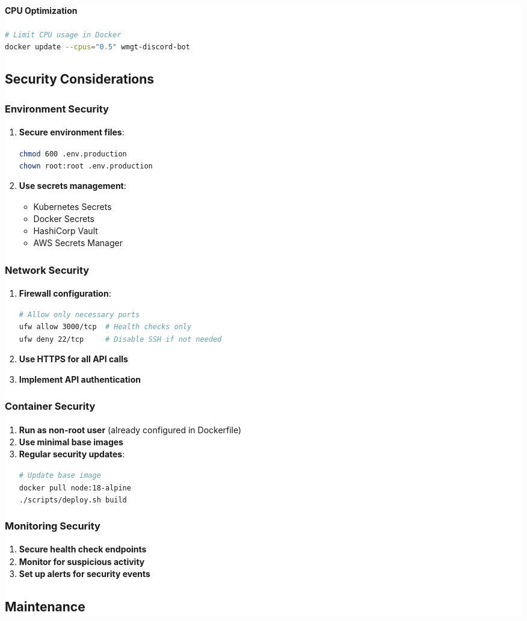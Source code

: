 #### CPU Optimization

```bash
# Limit CPU usage in Docker
docker update --cpus="0.5" wmgt-discord-bot
```

## Security Considerations

### Environment Security

1. **Secure environment files**:
   ```bash
   chmod 600 .env.production
   chown root:root .env.production
   ```

2. **Use secrets management**:
   - Kubernetes Secrets
   - Docker Secrets
   - HashiCorp Vault
   - AWS Secrets Manager

### Network Security

1. **Firewall configuration**:
   ```bash
   # Allow only necessary ports
   ufw allow 3000/tcp  # Health checks only
   ufw deny 22/tcp     # Disable SSH if not needed
   ```

2. **Use HTTPS for all API calls**
3. **Implement API authentication**

### Container Security

1. **Run as non-root user** (already configured in Dockerfile)
2. **Use minimal base images**
3. **Regular security updates**:
   ```bash
   # Update base image
   docker pull node:18-alpine
   ./scripts/deploy.sh build
   ```

### Monitoring Security

1. **Secure health check endpoints**
2. **Monitor for suspicious activity**
3. **Set up alerts for security events**

## Maintenance

